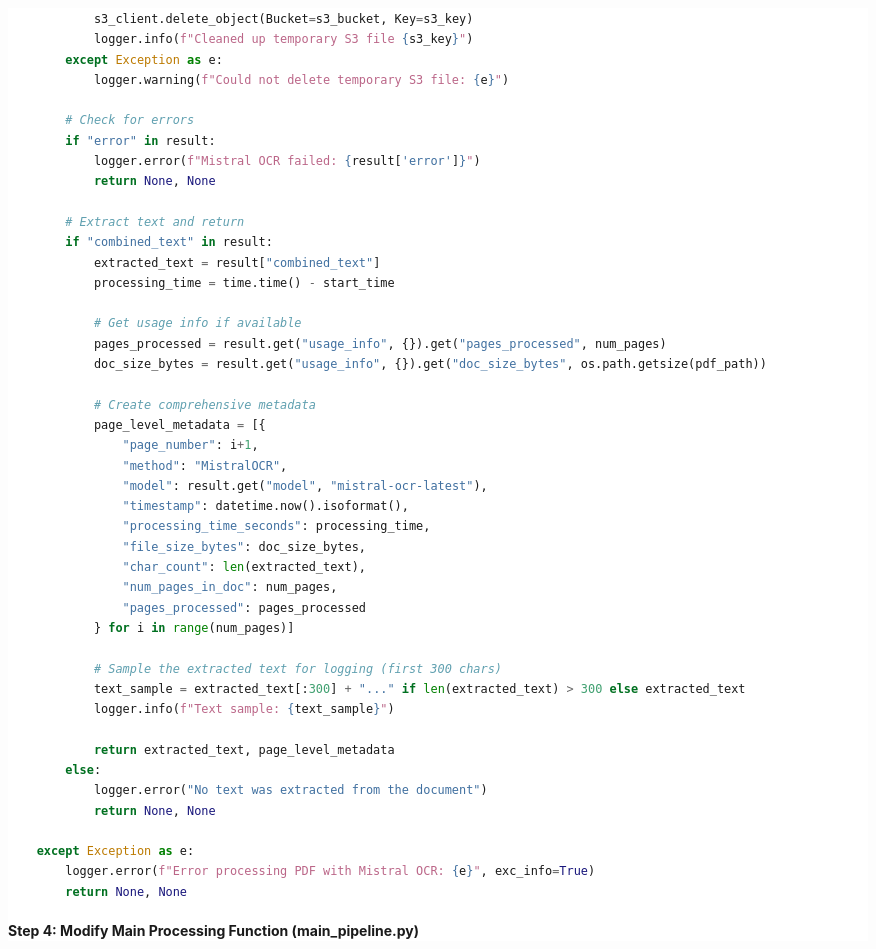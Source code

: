 ```python
            s3_client.delete_object(Bucket=s3_bucket, Key=s3_key)
            logger.info(f"Cleaned up temporary S3 file {s3_key}")
        except Exception as e:
            logger.warning(f"Could not delete temporary S3 file: {e}")
        
        # Check for errors
        if "error" in result:
            logger.error(f"Mistral OCR failed: {result['error']}")
            return None, None
        
        # Extract text and return
        if "combined_text" in result:
            extracted_text = result["combined_text"]
            processing_time = time.time() - start_time
            
            # Get usage info if available
            pages_processed = result.get("usage_info", {}).get("pages_processed", num_pages)
            doc_size_bytes = result.get("usage_info", {}).get("doc_size_bytes", os.path.getsize(pdf_path))
            
            # Create comprehensive metadata
            page_level_metadata = [{
                "page_number": i+1,
                "method": "MistralOCR",
                "model": result.get("model", "mistral-ocr-latest"),
                "timestamp": datetime.now().isoformat(),
                "processing_time_seconds": processing_time,
                "file_size_bytes": doc_size_bytes,
                "char_count": len(extracted_text),
                "num_pages_in_doc": num_pages,
                "pages_processed": pages_processed
            } for i in range(num_pages)]
            
            # Sample the extracted text for logging (first 300 chars)
            text_sample = extracted_text[:300] + "..." if len(extracted_text) > 300 else extracted_text
            logger.info(f"Text sample: {text_sample}")
            
            return extracted_text, page_level_metadata
        else:
            logger.error("No text was extracted from the document")
            return None, None
            
    except Exception as e:
        logger.error(f"Error processing PDF with Mistral OCR: {e}", exc_info=True)
        return None, None
```

#### Step 4: Modify Main Processing Function (main_pipeline.py)
